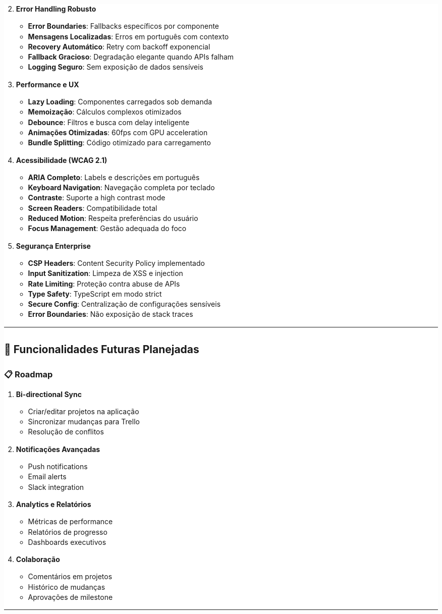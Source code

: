 2. **Error Handling Robusto**
   - **Error Boundaries**: Fallbacks específicos por componente
   - **Mensagens Localizadas**: Erros em português com contexto
   - **Recovery Automático**: Retry com backoff exponencial
   - **Fallback Gracioso**: Degradação elegante quando APIs falham
   - **Logging Seguro**: Sem exposição de dados sensíveis

3. **Performance e UX**
   - **Lazy Loading**: Componentes carregados sob demanda
   - **Memoização**: Cálculos complexos otimizados
   - **Debounce**: Filtros e busca com delay inteligente
   - **Animações Otimizadas**: 60fps com GPU acceleration
   - **Bundle Splitting**: Código otimizado para carregamento

4. **Acessibilidade (WCAG 2.1)**
   - **ARIA Completo**: Labels e descrições em português
   - **Keyboard Navigation**: Navegação completa por teclado
   - **Contraste**: Suporte a high contrast mode
   - **Screen Readers**: Compatibilidade total
   - **Reduced Motion**: Respeita preferências do usuário
   - **Focus Management**: Gestão adequada do foco

5. **Segurança Enterprise**
   - **CSP Headers**: Content Security Policy implementado
   - **Input Sanitization**: Limpeza de XSS e injection
   - **Rate Limiting**: Proteção contra abuse de APIs
   - **Type Safety**: TypeScript em modo strict
   - **Secure Config**: Centralização de configurações sensíveis
   - **Error Boundaries**: Não exposição de stack traces

---

## 🔮 Funcionalidades Futuras Planejadas

### 📋 Roadmap

1. **Bi-directional Sync**
   - Criar/editar projetos na aplicação
   - Sincronizar mudanças para Trello
   - Resolução de conflitos

2. **Notificações Avançadas**
   - Push notifications
   - Email alerts
   - Slack integration

3. **Analytics e Relatórios**
   - Métricas de performance
   - Relatórios de progresso
   - Dashboards executivos

4. **Colaboração**
   - Comentários em projetos
   - Histórico de mudanças
   - Aprovações de milestone

---